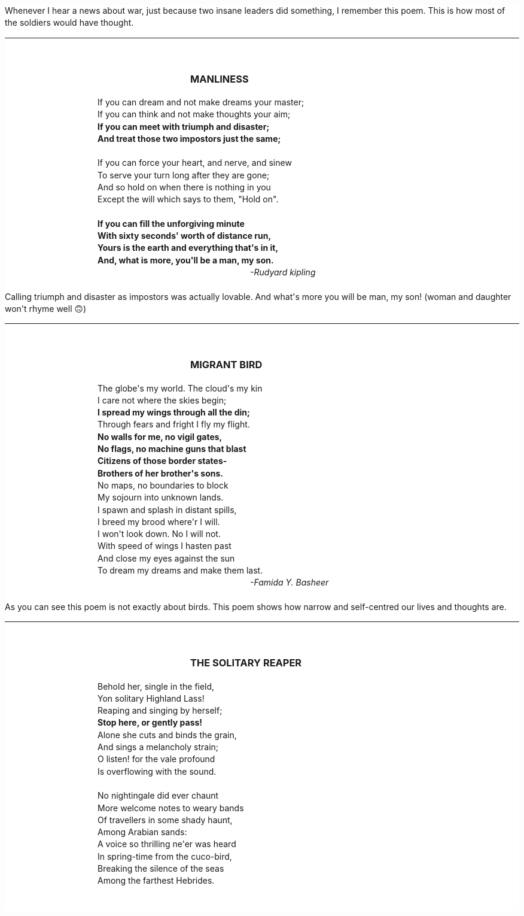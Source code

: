 </div>
Whenever I hear a news about war, just because two insane leaders did something, I remember this poem. This is how most of the soldiers would have thought.
<hr>
<div align="left" style="margin-left:155px;white-space: pre-line;">
    <h3 style="margin-left:155px">MANLINESS</h3>If you can dream and not make dreams your master;
    If you can think and not make thoughts your aim; 
    <strong>If you can meet with triumph and disaster; 
    And treat those two impostors just the same;</strong>
    <span>
    If you can force your heart, and nerve, and sinew 
    To serve your turn long after they are gone; 
    And so hold on when there is nothing in you 
    Except the will which says to them, "Hold on".
    <span>
    <strong>If you can fill the unforgiving minute 
    With sixty seconds' worth of distance run, 
    Yours is the earth and everything that's in it, 
    And, what is more, you'll be a man, my son.</strong>
    <div style="margin-left:255px"><i>-Rudyard kipling</i></div>
</div>
Calling triumph and disaster as impostors was actually lovable. And what's more you will be man, my son! (woman and daughter won't rhyme well 🙃)
<hr>
<div align="left" style="margin-left:155px;white-space: pre-line">
    <h3 style="margin-left:155px"> MIGRANT BIRD</h3>The globe's my world. The cloud's my kin 
    I care not where the skies begin;
    <strong>I spread my wings through all the din; </strong>
    Through fears and fright I fly my flight.
    <strong>No walls for me, no vigil gates, 
    No flags, no machine guns that blast 
    Citizens of those border states-
    Brothers of her brother's sons.</strong>
    No maps, no boundaries to block 
    My sojourn into unknown lands.
    I spawn and splash in distant spills, 
    I breed my brood where'r I will.
    I won't look down. No I will not.
    With speed of wings I hasten past 
    And close my eyes against the sun 
    To dream my dreams and make them last.
    <div style="margin-left:255px"><i>-Famida Y. Basheer</i></div>
</div>
As you can see this poem is not exactly about birds. This poem shows how narrow and self-centred our lives and thoughts are.
<hr>
<div align="left" style="margin-left:155px;white-space: pre-line">
    <h3 style="margin-left:155px">THE SOLITARY REAPER</h3>Behold her, single in the field, 
    Yon solitary Highland Lass! 
    Reaping and singing by herself; 
    <strong>Stop here, or gently pass!</strong>
    Alone she cuts and binds the grain, 
    And sings a melancholy strain; 
    O listen! for the vale profound 
    Is overflowing with the sound.
    <span>
    No nightingale did ever chaunt 
    More welcome notes to weary bands 
    Of travellers in some shady haunt, 
    Among Arabian sands:
    A voice so thrilling ne'er was heard 
    In spring-time from the cuco-bird, 
    Breaking the silence of the seas 
    Among the farthest Hebrides.